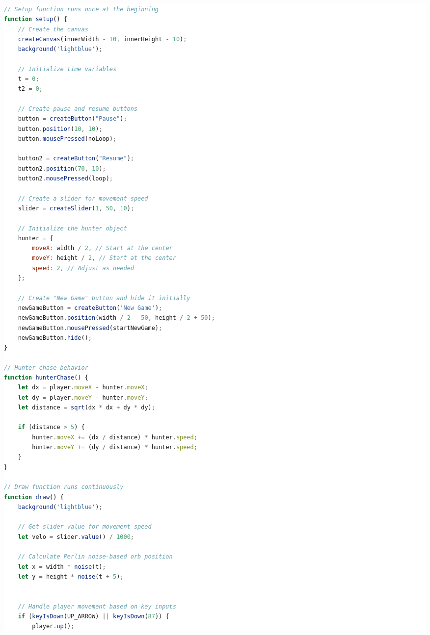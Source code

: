 ```javascript
// Setup function runs once at the beginning
function setup() {
    // Create the canvas
    createCanvas(innerWidth - 10, innerHeight - 10);
    background('lightblue');

    // Initialize time variables
    t = 0;
    t2 = 0;

    // Create pause and resume buttons
    button = createButton("Pause");
    button.position(10, 10);
    button.mousePressed(noLoop);

    button2 = createButton("Resume");
    button2.position(70, 10);
    button2.mousePressed(loop);

    // Create a slider for movement speed
    slider = createSlider(1, 50, 10);

    // Initialize the hunter object
    hunter = {
        moveX: width / 2, // Start at the center
        moveY: height / 2, // Start at the center
        speed: 2, // Adjust as needed
    };

    // Create "New Game" button and hide it initially
    newGameButton = createButton('New Game');
    newGameButton.position(width / 2 - 50, height / 2 + 50);
    newGameButton.mousePressed(startNewGame);
    newGameButton.hide();
}

// Hunter chase behavior
function hunterChase() {
    let dx = player.moveX - hunter.moveX;
    let dy = player.moveY - hunter.moveY;
    let distance = sqrt(dx * dx + dy * dy);

    if (distance > 5) {
        hunter.moveX += (dx / distance) * hunter.speed;
        hunter.moveY += (dy / distance) * hunter.speed;
    }
}

// Draw function runs continuously
function draw() {
    background('lightblue');

    // Get slider value for movement speed
    let velo = slider.value() / 1000;

    // Calculate Perlin noise-based orb position
    let x = width * noise(t);
    let y = height * noise(t + 5);


    // Handle player movement based on key inputs
    if (keyIsDown(UP_ARROW) || keyIsDown(87)) {
        player.up();
```